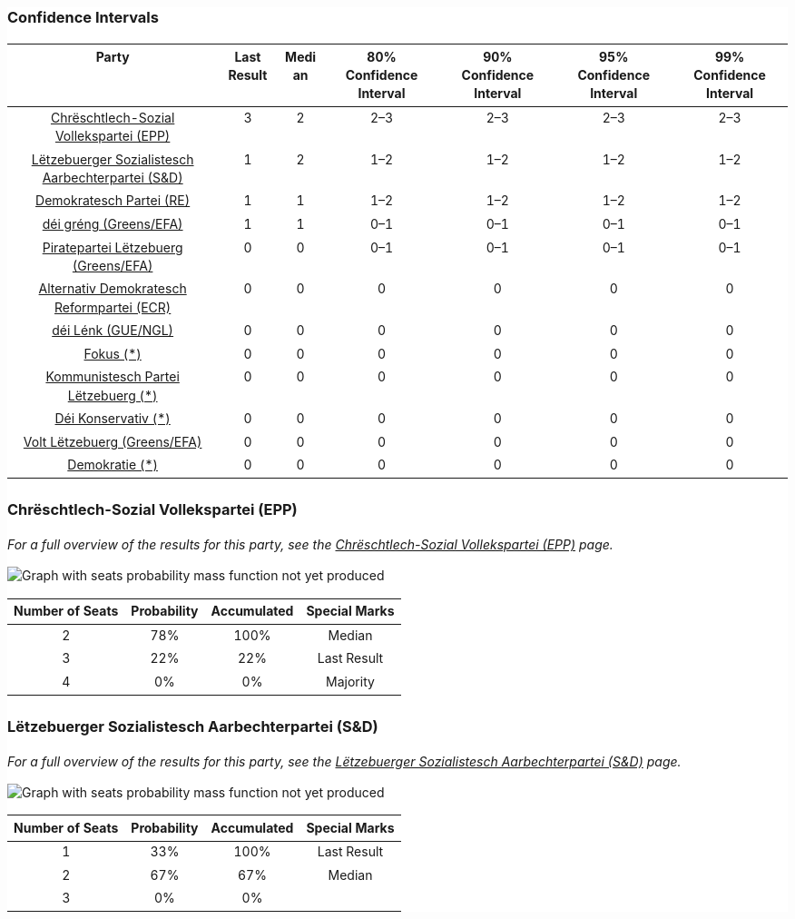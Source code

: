 ### Confidence Intervals

| Party | Last Result | Median | 80% Confidence Interval | 90% Confidence Interval | 95% Confidence Interval | 99% Confidence Interval |
|:-----:|:-----------:|:------:|:-----------------------:|:-----------------------:|:-----------------------:|:-----------------------:|
| <a href="#chrëschtlech-sozial-vollekspartei-(epp)">Chrëschtlech-Sozial Vollekspartei (EPP)</a> | 3 | 2 | 2–3 |2–3 |2–3 |2–3 |
| <a href="#lëtzebuerger-sozialistesch-aarbechterpartei-(s&d)">Lëtzebuerger Sozialistesch Aarbechterpartei (S&D)</a> | 1 | 2 | 1–2 |1–2 |1–2 |1–2 |
| <a href="#demokratesch-partei-(re)">Demokratesch Partei (RE)</a> | 1 | 1 | 1–2 |1–2 |1–2 |1–2 |
| <a href="#déi-gréng-(greens/efa)">déi gréng (Greens/EFA)</a> | 1 | 1 | 0–1 |0–1 |0–1 |0–1 |
| <a href="#piratepartei-lëtzebuerg-(greens/efa)">Piratepartei Lëtzebuerg (Greens/EFA)</a> | 0 | 0 | 0–1 |0–1 |0–1 |0–1 |
| <a href="#alternativ-demokratesch-reformpartei-(ecr)">Alternativ Demokratesch Reformpartei (ECR)</a> | 0 | 0 | 0 |0 |0 |0 |
| <a href="#déi-lénk-(gue/ngl)">déi Lénk (GUE/NGL)</a> | 0 | 0 | 0 |0 |0 |0 |
| <a href="#fokus-(*)">Fokus (*)</a> | 0 | 0 | 0 |0 |0 |0 |
| <a href="#kommunistesch-partei-lëtzebuerg-(*)">Kommunistesch Partei Lëtzebuerg (*)</a> | 0 | 0 | 0 |0 |0 |0 |
| <a href="#déi-konservativ-(*)">Déi Konservativ (*)</a> | 0 | 0 | 0 |0 |0 |0 |
| <a href="#volt-lëtzebuerg-(greens/efa)">Volt Lëtzebuerg (Greens/EFA)</a> | 0 | 0 | 0 |0 |0 |0 |
| <a href="#demokratie-(*)">Demokratie (*)</a> | 0 | 0 | 0 |0 |0 |0 |

### Chrëschtlech-Sozial Vollekspartei (EPP)

*For a full overview of the results for this party, see the [Chrëschtlech-Sozial Vollekspartei (EPP)](party-chrëschtlech-sozialvolleksparteiepp.html) page.*

![Graph with seats probability mass function not yet produced](2023-08-16-Ilres-seats-pmf-chrëschtlech-sozialvolleksparteiepp.png "Seats Probability Mass Function")

| Number of Seats | Probability | Accumulated | Special Marks |
|:---------------:|:-----------:|:-----------:|:-------------:|
| 2 | 78% | 100% | Median |
| 3 | 22% | 22% | Last Result |
| 4 | 0% | 0% | Majority |

### Lëtzebuerger Sozialistesch Aarbechterpartei (S&D)

*For a full overview of the results for this party, see the [Lëtzebuerger Sozialistesch Aarbechterpartei (S&D)](party-lëtzebuergersozialisteschaarbechterparteisd.html) page.*

![Graph with seats probability mass function not yet produced](2023-08-16-Ilres-seats-pmf-lëtzebuergersozialisteschaarbechterparteisd.png "Seats Probability Mass Function")

| Number of Seats | Probability | Accumulated | Special Marks |
|:---------------:|:-----------:|:-----------:|:-------------:|
| 1 | 33% | 100% | Last Result |
| 2 | 67% | 67% | Median |
| 3 | 0% | 0% |  |
